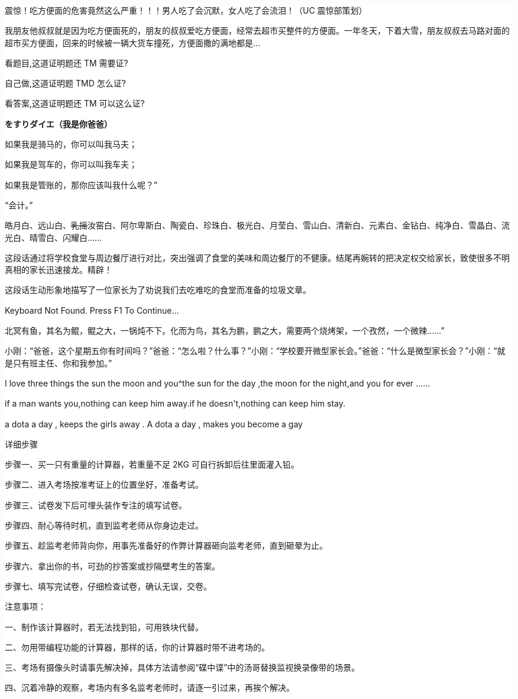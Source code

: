 震惊！吃方便面的危害竟然这么严重！！！男人吃了会沉默，女人吃了会流泪！（UC 震惊部策划）

我朋友他叔叔就是因为吃方便面死的，朋友的叔叔爱吃方便面，经常去超市买整件的方便面。一年冬天，下着大雪，朋友叔叔去马路对面的超市买方便面，回来的时候被一辆大货车撞死，方便面撒的满地都是…

看题目,这道证明题还 TM 需要证?

自己做,这道证明题 TMD 怎么证?

看答案,这道证明题还 TM 可以这么证?

**をすりダイエ（我是你爸爸）**

如果我是骑马的，你可以叫我马夫；

如果我是驾车的，你可以叫我车夫；

如果我是管账的，那你应该叫我什么呢？”

“会计。”

皓月白、远山白、~~乳摇~~汝窑白、阿尔卑斯白、陶瓷白、珍珠白、极光白、月莹白、雪山白、清新白、元素白、金钻白、纯净白、雪晶白、流光白、晴雪白、闪耀白……

这段话通过将学校食堂与周边餐厅进行对比，突出强调了食堂的美味和周边餐厅的不健康。结尾再婉转的把决定权交给家长，致使很多不明真相的家长迅速接龙。精辟！

这段话生动形象地描写了一位家长为了劝说我们去吃难吃的食堂而准备的垃圾文章。

Keyboard Not Found. Press F1 To Continue...

北冥有鱼，其名为鲲，鲲之大，一锅炖不下。化而为鸟，其名为鹏，鹏之大，需要两个烧烤架，一个孜然，一个微辣……”

小刚：“爸爸，这个星期五你有时间吗？”爸爸：“怎么啦？什么事？”小刚：“学校要开微型家长会。”爸爸：“什么是微型家长会？”小刚：“就是只有班主任、你和我参加。”

I love three things the sun the moon and you^the sun for the day ,the moon for the night,and you for ever ……

if a man wants you,nothing can keep him away.if he doesn't,nothing can keep him stay.

a dota a day , keeps the girls away . A dota a day , makes you become a gay

详细步骤

步骤一、买一只有重量的计算器，若重量不足 2KG 可自行拆卸后往里面灌入铅。

步骤二、进入考场按准考证上的位置坐好，准备考试。

步骤三、试卷发下后可埋头装作专注的填写试卷。

步骤四、耐心等待时机，直到监考老师从你身边走过。

步骤五、趁监考老师背向你，用事先准备好的作弊计算器砸向监考老师，直到砸晕为止。

步骤六、拿出你的书，可劲的抄答案或抄隔壁考生的答案。

步骤七、填写完试卷，仔细检查试卷，确认无误，交卷。

注意事项：

一、制作该计算器时，若无法找到铅，可用铁块代替。

二、勿用带编程功能的计算器，那样的话，你的计算器时带不进考场的。

三、考场有摄像头时请事先解决掉，具体方法请参阅“碟中谍”中的汤哥替换监视换录像带的场景。

四、沉着冷静的观察，考场内有多名监考老师时，请逐一引过来，再挨个解决。
